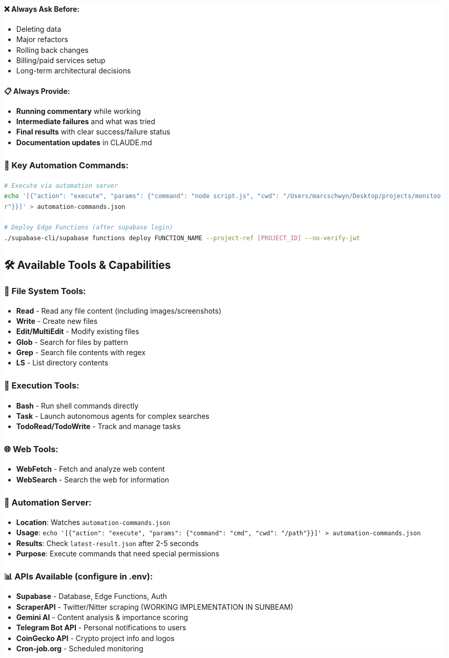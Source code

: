 #### ❌ Always Ask Before:
- Deleting data
- Major refactors
- Rolling back changes
- Billing/paid services setup
- Long-term architectural decisions

#### 📋 Always Provide:
- **Running commentary** while working
- **Intermediate failures** and what was tried
- **Final results** with clear success/failure status
- **Documentation updates** in CLAUDE.md

### 🔧 Key Automation Commands:
```bash
# Execute via automation server
echo '[{"action": "execute", "params": {"command": "node script.js", "cwd": "/Users/marcschwyn/Desktop/projects/monitoor"}}]' > automation-commands.json

# Deploy Edge Functions (after supabase login)
./supabase-cli/supabase functions deploy FUNCTION_NAME --project-ref [PROJECT_ID] --no-verify-jwt
```

## 🛠️ Available Tools & Capabilities

### 📁 File System Tools:
- **Read** - Read any file content (including images/screenshots)
- **Write** - Create new files
- **Edit/MultiEdit** - Modify existing files
- **Glob** - Search for files by pattern
- **Grep** - Search file contents with regex
- **LS** - List directory contents

### 🔧 Execution Tools:
- **Bash** - Run shell commands directly
- **Task** - Launch autonomous agents for complex searches
- **TodoRead/TodoWrite** - Track and manage tasks

### 🌐 Web Tools:
- **WebFetch** - Fetch and analyze web content
- **WebSearch** - Search the web for information

### 🤖 Automation Server:
- **Location**: Watches `automation-commands.json`
- **Usage**: `echo '[{"action": "execute", "params": {"command": "cmd", "cwd": "/path"}}]' > automation-commands.json`
- **Results**: Check `latest-result.json` after 2-5 seconds
- **Purpose**: Execute commands that need special permissions

### 📊 APIs Available (configure in .env):
- **Supabase** - Database, Edge Functions, Auth
- **ScraperAPI** - Twitter/Nitter scraping (WORKING IMPLEMENTATION IN SUNBEAM)
- **Gemini AI** - Content analysis & importance scoring
- **Telegram Bot API** - Personal notifications to users
- **CoinGecko API** - Crypto project info and logos
- **Cron-job.org** - Scheduled monitoring
